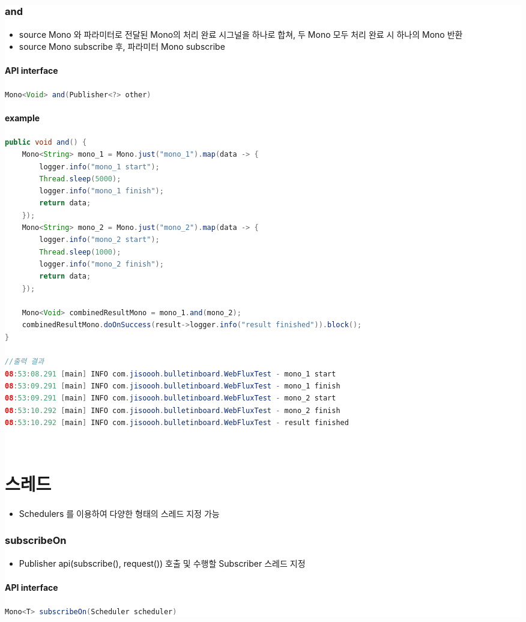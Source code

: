 ### and
* source Mono 와 파라미터로 전달된 Mono의 처리 완료 시그널을 하나로 합쳐, 두 Mono 모두 처리 완료 시 하나의 Mono<Void> 반환
* source Mono subscribe 후, 파라미터 Mono subscribe

#### API interface
```java
Mono<Void> and(Publisher<?> other)
```

#### example
```java
public void and() {
	Mono<String> mono_1 = Mono.just("mono_1").map(data -> {
    	logger.info("mono_1 start");
    	Thread.sleep(5000);
    	logger.info("mono_1 finish");
    	return data;
    });
    Mono<String> mono_2 = Mono.just("mono_2").map(data -> {
		logger.info("mono_2 start");
		Thread.sleep(1000);
		logger.info("mono_2 finish");
		return data;
	});
	
    Mono<Void> combinedResultMono = mono_1.and(mono_2);
	combinedResultMono.doOnSuccess(result->logger.info("result finished")).block();
}
    
//출력 결과
08:53:08.291 [main] INFO com.jisoooh.bulletinboard.WebFluxTest - mono_1 start
08:53:09.291 [main] INFO com.jisoooh.bulletinboard.WebFluxTest - mono_1 finish
08:53:09.291 [main] INFO com.jisoooh.bulletinboard.WebFluxTest - mono_2 start
08:53:10.292 [main] INFO com.jisoooh.bulletinboard.WebFluxTest - mono_2 finish
08:53:10.292 [main] INFO com.jisoooh.bulletinboard.WebFluxTest - result finished
```



<br>



# 스레드

* Schedulers 를 이용하여 다양한 형태의 스레드 지정 가능

### subscribeOn
* Publisher api(subscribe(), request()) 호출 및 수행할 Subscriber 스레드 지정

#### API interface 
```java
Mono<T>	subscribeOn(Scheduler scheduler)
```
